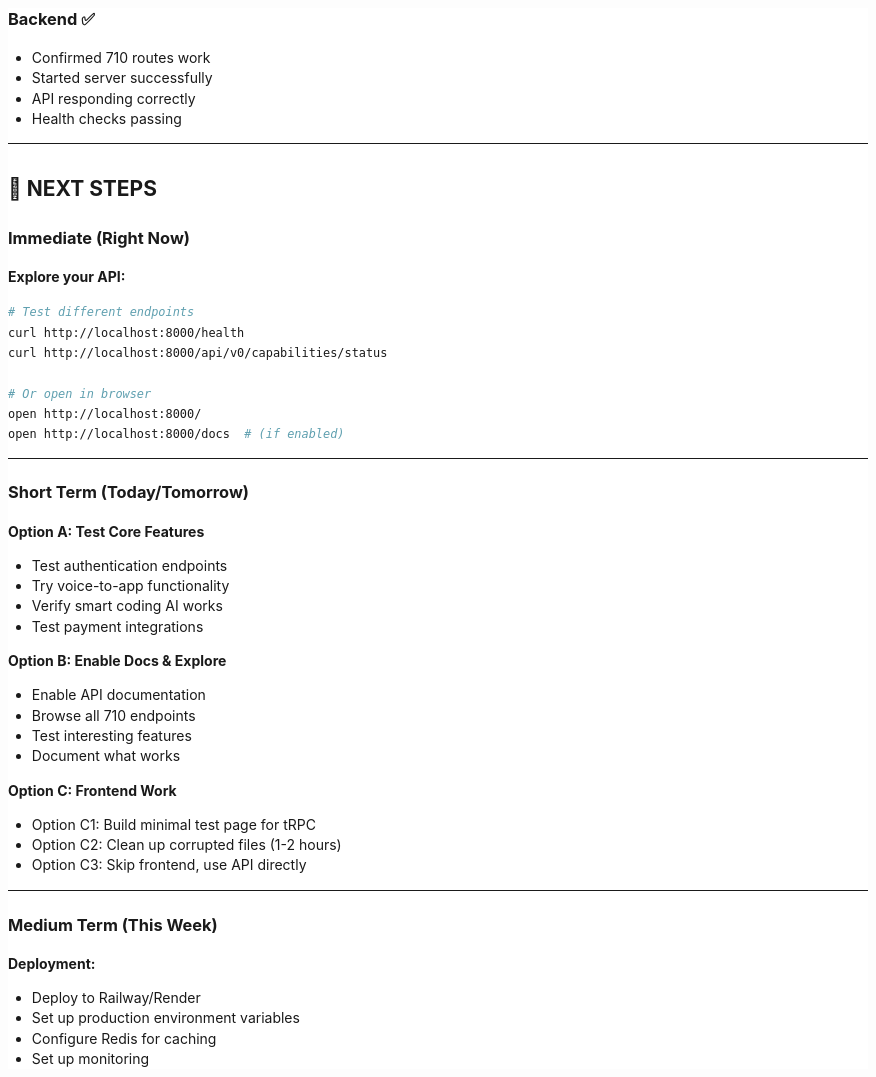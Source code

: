 ### **Backend** ✅
- Confirmed 710 routes work
- Started server successfully
- API responding correctly
- Health checks passing

---

## 🚀 **NEXT STEPS**

### **Immediate (Right Now)**

**Explore your API:**
```bash
# Test different endpoints
curl http://localhost:8000/health
curl http://localhost:8000/api/v0/capabilities/status

# Or open in browser
open http://localhost:8000/
open http://localhost:8000/docs  # (if enabled)
```

---

### **Short Term (Today/Tomorrow)**

**Option A: Test Core Features**
- Test authentication endpoints
- Try voice-to-app functionality
- Verify smart coding AI works
- Test payment integrations

**Option B: Enable Docs & Explore**
- Enable API documentation
- Browse all 710 endpoints
- Test interesting features
- Document what works

**Option C: Frontend Work**
- Option C1: Build minimal test page for tRPC
- Option C2: Clean up corrupted files (1-2 hours)
- Option C3: Skip frontend, use API directly

---

### **Medium Term (This Week)**

**Deployment:**
- Deploy to Railway/Render
- Set up production environment variables
- Configure Redis for caching
- Set up monitoring
